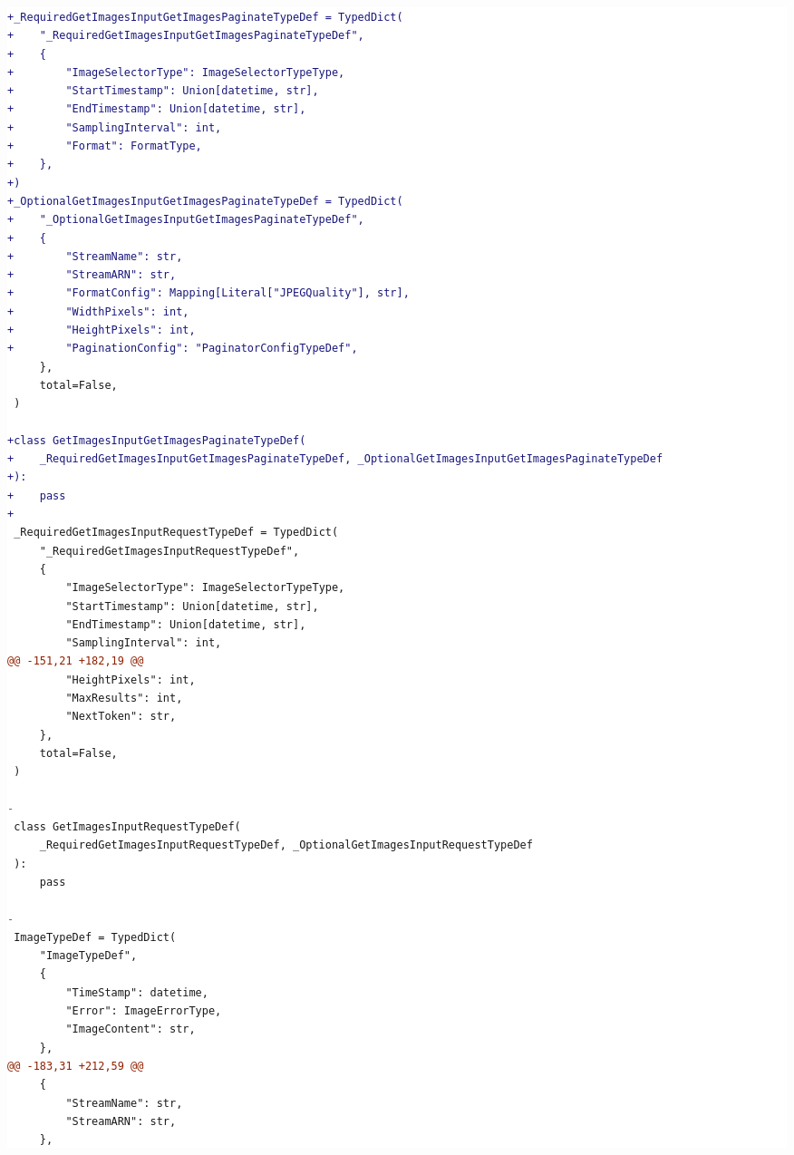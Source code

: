 ```diff
+_RequiredGetImagesInputGetImagesPaginateTypeDef = TypedDict(
+    "_RequiredGetImagesInputGetImagesPaginateTypeDef",
+    {
+        "ImageSelectorType": ImageSelectorTypeType,
+        "StartTimestamp": Union[datetime, str],
+        "EndTimestamp": Union[datetime, str],
+        "SamplingInterval": int,
+        "Format": FormatType,
+    },
+)
+_OptionalGetImagesInputGetImagesPaginateTypeDef = TypedDict(
+    "_OptionalGetImagesInputGetImagesPaginateTypeDef",
+    {
+        "StreamName": str,
+        "StreamARN": str,
+        "FormatConfig": Mapping[Literal["JPEGQuality"], str],
+        "WidthPixels": int,
+        "HeightPixels": int,
+        "PaginationConfig": "PaginatorConfigTypeDef",
     },
     total=False,
 )
 
+class GetImagesInputGetImagesPaginateTypeDef(
+    _RequiredGetImagesInputGetImagesPaginateTypeDef, _OptionalGetImagesInputGetImagesPaginateTypeDef
+):
+    pass
+
 _RequiredGetImagesInputRequestTypeDef = TypedDict(
     "_RequiredGetImagesInputRequestTypeDef",
     {
         "ImageSelectorType": ImageSelectorTypeType,
         "StartTimestamp": Union[datetime, str],
         "EndTimestamp": Union[datetime, str],
         "SamplingInterval": int,
@@ -151,21 +182,19 @@
         "HeightPixels": int,
         "MaxResults": int,
         "NextToken": str,
     },
     total=False,
 )
 
-
 class GetImagesInputRequestTypeDef(
     _RequiredGetImagesInputRequestTypeDef, _OptionalGetImagesInputRequestTypeDef
 ):
     pass
 
-
 ImageTypeDef = TypedDict(
     "ImageTypeDef",
     {
         "TimeStamp": datetime,
         "Error": ImageErrorType,
         "ImageContent": str,
     },
@@ -183,31 +212,59 @@
     {
         "StreamName": str,
         "StreamARN": str,
     },
```
